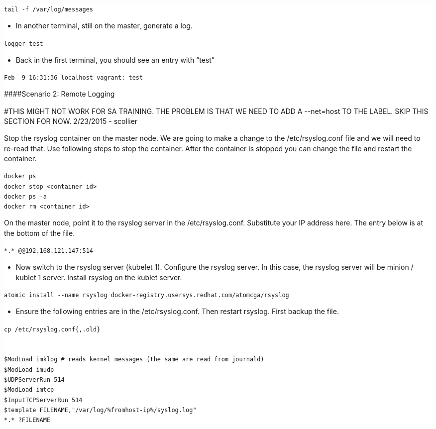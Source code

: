 ```
tail -f /var/log/messages
```

* In another terminal, still on the master, generate a log.

```
logger test
```

* Back in the first terminal, you should see an entry with “test”

```
Feb  9 16:31:36 localhost vagrant: test
```

####Scenario 2: Remote Logging

#THIS MIGHT NOT WORK FOR SA TRAINING.  THE PROBLEM IS THAT WE NEED TO ADD A --net=host TO THE LABEL.  SKIP THIS SECTION FOR NOW.  2/23/2015 - scollier


Stop the rsyslog container on the master node.  We are going to make a change to the /etc/rsyslog.conf file and we will need to re-read that.  Use following steps to stop the container. After the container is stopped you can change the file and restart the container.

```
docker ps
docker stop <container id>
docker ps -a
docker rm <container id>
```

On the master node, point it to the rsyslog server in the /etc/rsyslog.conf.  Substitute your IP address here. The entry below is at the bottom of the file.

```
*.* @@192.168.121.147:514
```

* Now switch to the rsyslog server (kubelet 1).  Configure the rsyslog server.  In this case, the rsyslog server will be minion / kublet 1 server. Install rsyslog on the kublet server.

```
atomic install --name rsyslog docker-registry.usersys.redhat.com/atomcga/rsyslog
```



* Ensure the following entries are in the /etc/rsyslog.conf.  Then restart rsyslog. First backup the file.

```
cp /etc/rsyslog.conf{,.old}


$ModLoad imklog # reads kernel messages (the same are read from journald)
$ModLoad imudp
$UDPServerRun 514
$ModLoad imtcp
$InputTCPServerRun 514
$template FILENAME,"/var/log/%fromhost-ip%/syslog.log"
*.* ?FILENAME
```
